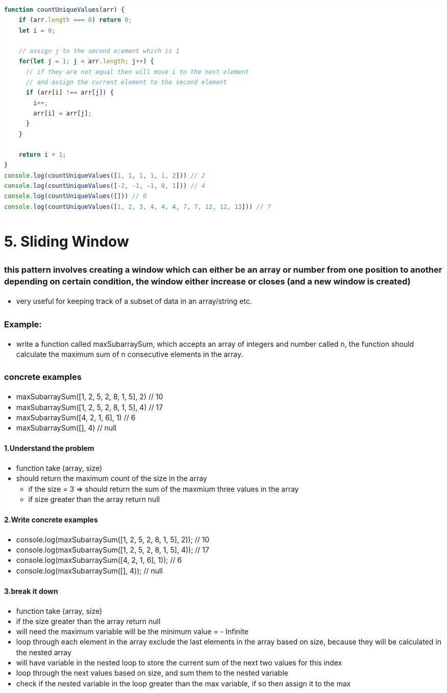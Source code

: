 ```js
function countUniqueValues(arr) {
    if (arr.length === 0) return 0;
    let i = 0;

    // assign j to the second e;ement which is 1
    for(let j = 1; j < arr.length; j++) {
      // if they are not equal then will move i to the nest element
      // and assign the current element to the second element
      if (arr[i] !== arr[j]) {
        i++;
        arr[i] = arr[j];
      }
    }

    return i + 1;
}
console.log(countUniqueValues([1, 1, 1, 1, 1, 2])) // 2
console.log(countUniqueValues([-2, -1, -1, 0, 1])) // 4
console.log(countUniqueValues([])) // 0
console.log(countUniqueValues([1, 2, 3, 4, 4, 4, 7, 7, 12, 12, 13])) // 7
```


# 5. Sliding Window
### this pattern involves creating a window which can either be an array or number from one position to another depending on certain condition, the window either increase or closes (and a new window is created)
- very useful for keeping track of a subset of data in an array/string etc.
### Example:
- write a function called maxSubarraySum, which accepts an array of integers and number called n, the function should calculate the maximum sum of n consecutive elements in the array.
### concrete examples
  - maxSubarraySum([1, 2, 5, 2, 8, 1, 5], 2) // 10
  - maxSubarraySum([1, 2, 5, 2, 8, 1, 5], 4) // 17
  - maxSubarraySum([4, 2, 1, 6], 1) // 6
  - maxSubarraySum([], 4) // null

#### 1.Understand the problem
  - function take (array, size) 
  - should return the maximum count of the size in the array
    - if the size = 3 => should return the sum of the maxmium three values in the array
    - if size greater than the array return null
#### 2.Write concrete examples
  - console.log(maxSubarraySum([1, 2, 5, 2, 8, 1, 5], 2)); // 10
  - console.log(maxSubarraySum([1, 2, 5, 2, 8, 1, 5], 4)); // 17
  - console.log(maxSubarraySum([4, 2, 1, 6], 1)); // 6
  - console.log(maxSubarraySum([], 4)); // null
#### 3.break it down
  - function take (array, size) 
  - if the size greater than the array return null
  - will need the maximum variable will be the minimum value = - Infinite
  - loop through each element in the array exclude the last elements in the array based on size, because they will be calculated in the nested array
  - will have variable in the nested loop to store the current sum of the next two values for this index
  - loop through the next values based on size, and sum them to the nested variable
  - check if the nested variable in the loop greater than the max variable, if so then assign it to the max
